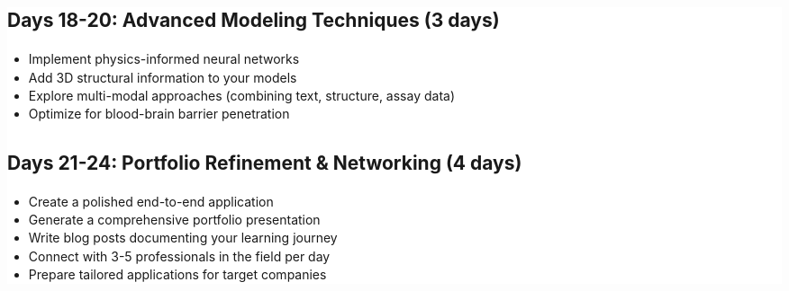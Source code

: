 ## Days 18-20: Advanced Modeling Techniques (3 days)
- Implement physics-informed neural networks
- Add 3D structural information to your models
- Explore multi-modal approaches (combining text, structure, assay data)
- Optimize for blood-brain barrier penetration

## Days 21-24: Portfolio Refinement & Networking (4 days)
- Create a polished end-to-end application
- Generate a comprehensive portfolio presentation
- Write blog posts documenting your learning journey
- Connect with 3-5 professionals in the field per day
- Prepare tailored applications for target companies